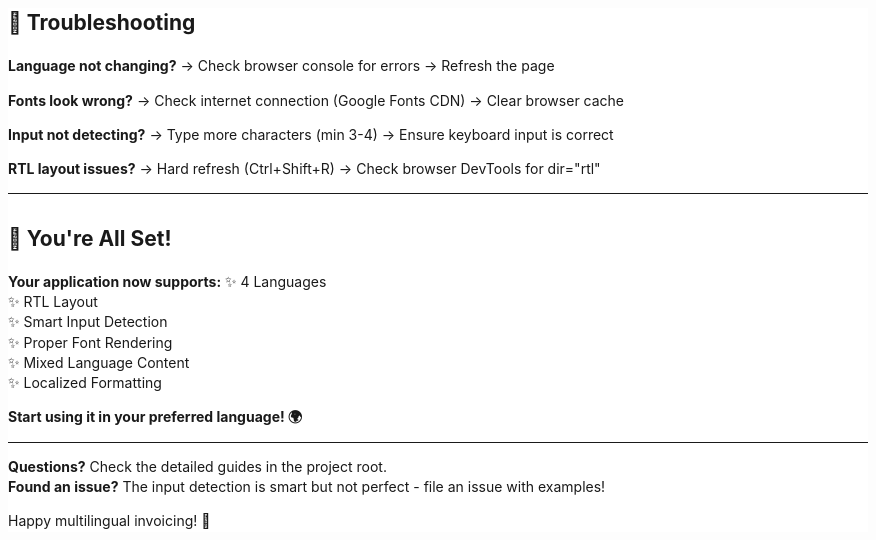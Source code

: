 
## 🐛 Troubleshooting

**Language not changing?**
→ Check browser console for errors
→ Refresh the page

**Fonts look wrong?**
→ Check internet connection (Google Fonts CDN)
→ Clear browser cache

**Input not detecting?**
→ Type more characters (min 3-4)
→ Ensure keyboard input is correct

**RTL layout issues?**
→ Hard refresh (Ctrl+Shift+R)
→ Check browser DevTools for dir="rtl"

---

## 🎉 You're All Set!

**Your application now supports:**
✨ 4 Languages  
✨ RTL Layout  
✨ Smart Input Detection  
✨ Proper Font Rendering  
✨ Mixed Language Content  
✨ Localized Formatting  

**Start using it in your preferred language! 🌍**

---

**Questions?** Check the detailed guides in the project root.  
**Found an issue?** The input detection is smart but not perfect - file an issue with examples!

Happy multilingual invoicing! 🚀
